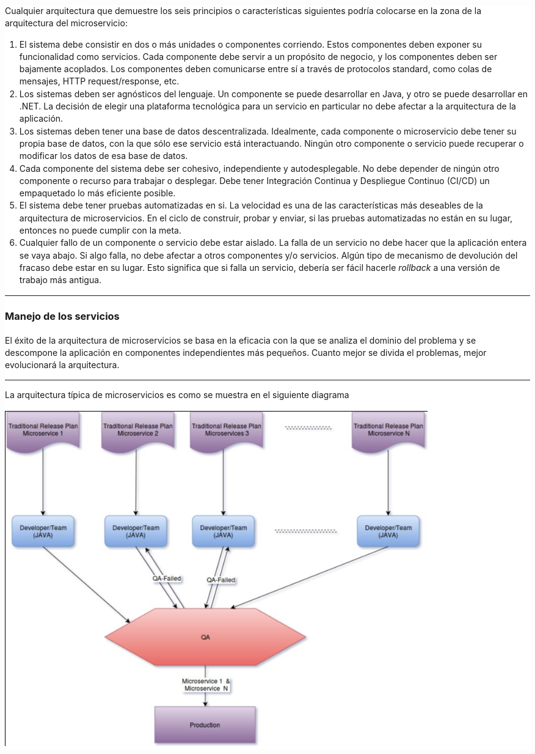 
Cualquier arquitectura que demuestre los seis principios o características siguientes podría colocarse en la zona de la arquitectura del microservicio:

1. El sistema debe consistir en dos o más unidades o componentes corriendo. Estos componentes deben exponer su funcionalidad como servicios. Cada componente debe servir a un propósito de negocio, y los componentes deben ser bajamente acoplados. Los componentes deben comunicarse entre sí a través de protocolos standard, como colas de mensajes, HTTP  request/response, etc.
2. Los sistemas deben ser agnósticos del lenguaje. Un componente se puede desarrollar en Java, y otro se puede desarrollar en .NET. La decisión de elegir una plataforma tecnológica para un servicio en particular no debe afectar a la arquitectura de la aplicación.
3. Los sistemas deben tener una base de datos descentralizada. Idealmente, cada componente o microservicio debe tener su propia base de datos, con la que sólo ese servicio está interactuando. Ningún otro componente o servicio puede recuperar o modificar los datos de esa base de datos.
4. Cada componente del sistema debe ser cohesivo, independiente y autodesplegable. No debe depender de ningún otro componente o recurso para trabajar o desplegar. Debe tener Integración Continua y Despliegue Continuo (CI/CD) un empaquetado lo más eficiente posible.
5. El sistema debe tener pruebas automatizadas en si. La velocidad es una de las características más deseables de la arquitectura de microservicios. En el ciclo de construir, probar y enviar, si las pruebas automatizadas no están en su lugar, entonces no puede cumplir con la meta.
6. Cualquier fallo de un componente o servicio debe estar aislado. La falla de un servicio no debe hacer que la aplicación entera se vaya abajo. Si algo falla, no debe afectar a otros componentes y/o servicios. Algún tipo de mecanismo de devolución del fracaso debe estar en su lugar. Esto significa que si falla un servicio, debería ser fácil hacerle *rollback* a una versión de trabajo más antigua.
___
### Manejo de los servicios

El éxito de la arquitectura de microservicios se basa en la eficacia con la que se analiza el dominio del problema y se descompone la aplicación en componentes independientes más pequeños. Cuanto mejor se divida el problemas, mejor evolucionará la arquitectura.

___

La arquitectura típica de microservicios es como se muestra en el siguiente diagrama

![](images/micro1.png)